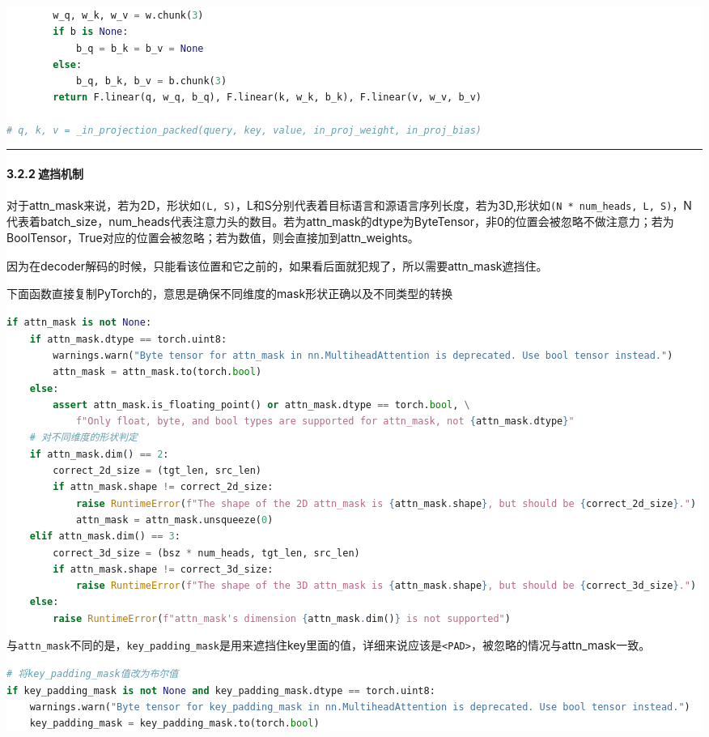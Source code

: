 ```python
        w_q, w_k, w_v = w.chunk(3)
        if b is None:
            b_q = b_k = b_v = None
        else:
            b_q, b_k, b_v = b.chunk(3)
        return F.linear(q, w_q, b_q), F.linear(k, w_k, b_k), F.linear(v, w_v, b_v)

# q, k, v = _in_projection_packed(query, key, value, in_proj_weight, in_proj_bias)
```

***

#### 3.2.2 遮挡机制

对于attn_mask来说，若为2D，形状如`(L, S)`，L和S分别代表着目标语言和源语言序列长度，若为3D,形状如`(N * num_heads, L, S)`，N代表着batch_size，num_heads代表注意力头的数目。若为attn_mask的dtype为ByteTensor，非0的位置会被忽略不做注意力；若为BoolTensor，True对应的位置会被忽略；若为数值，则会直接加到attn_weights。

因为在decoder解码的时候，只能看该位置和它之前的，如果看后面就犯规了，所以需要attn_mask遮挡住。

下面函数直接复制PyTorch的，意思是确保不同维度的mask形状正确以及不同类型的转换


```python
if attn_mask is not None:
    if attn_mask.dtype == torch.uint8:
        warnings.warn("Byte tensor for attn_mask in nn.MultiheadAttention is deprecated. Use bool tensor instead.")
        attn_mask = attn_mask.to(torch.bool)
    else:
        assert attn_mask.is_floating_point() or attn_mask.dtype == torch.bool, \
            f"Only float, byte, and bool types are supported for attn_mask, not {attn_mask.dtype}"
    # 对不同维度的形状判定
    if attn_mask.dim() == 2:
        correct_2d_size = (tgt_len, src_len)
        if attn_mask.shape != correct_2d_size:
            raise RuntimeError(f"The shape of the 2D attn_mask is {attn_mask.shape}, but should be {correct_2d_size}.")
            attn_mask = attn_mask.unsqueeze(0)
    elif attn_mask.dim() == 3:
        correct_3d_size = (bsz * num_heads, tgt_len, src_len)
        if attn_mask.shape != correct_3d_size:
            raise RuntimeError(f"The shape of the 3D attn_mask is {attn_mask.shape}, but should be {correct_3d_size}.")
    else:
        raise RuntimeError(f"attn_mask's dimension {attn_mask.dim()} is not supported")

```
与`attn_mask`不同的是，`key_padding_mask`是用来遮挡住key里面的值，详细来说应该是`<PAD>`，被忽略的情况与attn_mask一致。

```python
# 将key_padding_mask值改为布尔值
if key_padding_mask is not None and key_padding_mask.dtype == torch.uint8:
    warnings.warn("Byte tensor for key_padding_mask in nn.MultiheadAttention is deprecated. Use bool tensor instead.")
    key_padding_mask = key_padding_mask.to(torch.bool)
```
